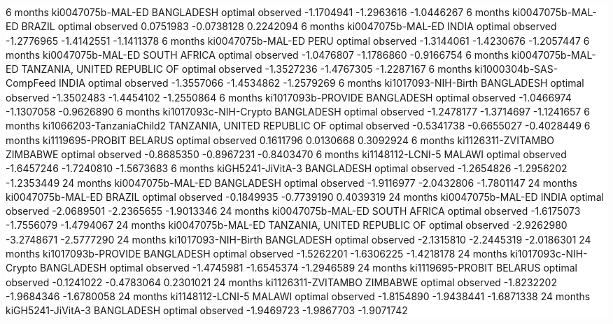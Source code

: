 6 months    ki0047075b-MAL-ED          BANGLADESH                     optimal              observed          -1.1704941   -1.2963616   -1.0446267
6 months    ki0047075b-MAL-ED          BRAZIL                         optimal              observed           0.0751983   -0.0738128    0.2242094
6 months    ki0047075b-MAL-ED          INDIA                          optimal              observed          -1.2776965   -1.4142551   -1.1411378
6 months    ki0047075b-MAL-ED          PERU                           optimal              observed          -1.3144061   -1.4230676   -1.2057447
6 months    ki0047075b-MAL-ED          SOUTH AFRICA                   optimal              observed          -1.0476807   -1.1786860   -0.9166754
6 months    ki0047075b-MAL-ED          TANZANIA, UNITED REPUBLIC OF   optimal              observed          -1.3527236   -1.4767305   -1.2287167
6 months    ki1000304b-SAS-CompFeed    INDIA                          optimal              observed          -1.3557066   -1.4534862   -1.2579269
6 months    ki1017093-NIH-Birth        BANGLADESH                     optimal              observed          -1.3502483   -1.4454102   -1.2550864
6 months    ki1017093b-PROVIDE         BANGLADESH                     optimal              observed          -1.0466974   -1.1307058   -0.9626890
6 months    ki1017093c-NIH-Crypto      BANGLADESH                     optimal              observed          -1.2478177   -1.3714697   -1.1241657
6 months    ki1066203-TanzaniaChild2   TANZANIA, UNITED REPUBLIC OF   optimal              observed          -0.5341738   -0.6655027   -0.4028449
6 months    ki1119695-PROBIT           BELARUS                        optimal              observed           0.1611796    0.0130668    0.3092924
6 months    ki1126311-ZVITAMBO         ZIMBABWE                       optimal              observed          -0.8685350   -0.8967231   -0.8403470
6 months    ki1148112-LCNI-5           MALAWI                         optimal              observed          -1.6457246   -1.7240810   -1.5673683
6 months    kiGH5241-JiVitA-3          BANGLADESH                     optimal              observed          -1.2654826   -1.2956202   -1.2353449
24 months   ki0047075b-MAL-ED          BANGLADESH                     optimal              observed          -1.9116977   -2.0432806   -1.7801147
24 months   ki0047075b-MAL-ED          BRAZIL                         optimal              observed          -0.1849935   -0.7739190    0.4039319
24 months   ki0047075b-MAL-ED          INDIA                          optimal              observed          -2.0689501   -2.2365655   -1.9013346
24 months   ki0047075b-MAL-ED          SOUTH AFRICA                   optimal              observed          -1.6175073   -1.7556079   -1.4794067
24 months   ki0047075b-MAL-ED          TANZANIA, UNITED REPUBLIC OF   optimal              observed          -2.9262980   -3.2748671   -2.5777290
24 months   ki1017093-NIH-Birth        BANGLADESH                     optimal              observed          -2.1315810   -2.2445319   -2.0186301
24 months   ki1017093b-PROVIDE         BANGLADESH                     optimal              observed          -1.5262201   -1.6306225   -1.4218178
24 months   ki1017093c-NIH-Crypto      BANGLADESH                     optimal              observed          -1.4745981   -1.6545374   -1.2946589
24 months   ki1119695-PROBIT           BELARUS                        optimal              observed          -0.1241022   -0.4783064    0.2301021
24 months   ki1126311-ZVITAMBO         ZIMBABWE                       optimal              observed          -1.8232202   -1.9684346   -1.6780058
24 months   ki1148112-LCNI-5           MALAWI                         optimal              observed          -1.8154890   -1.9438441   -1.6871338
24 months   kiGH5241-JiVitA-3          BANGLADESH                     optimal              observed          -1.9469723   -1.9867703   -1.9071742
